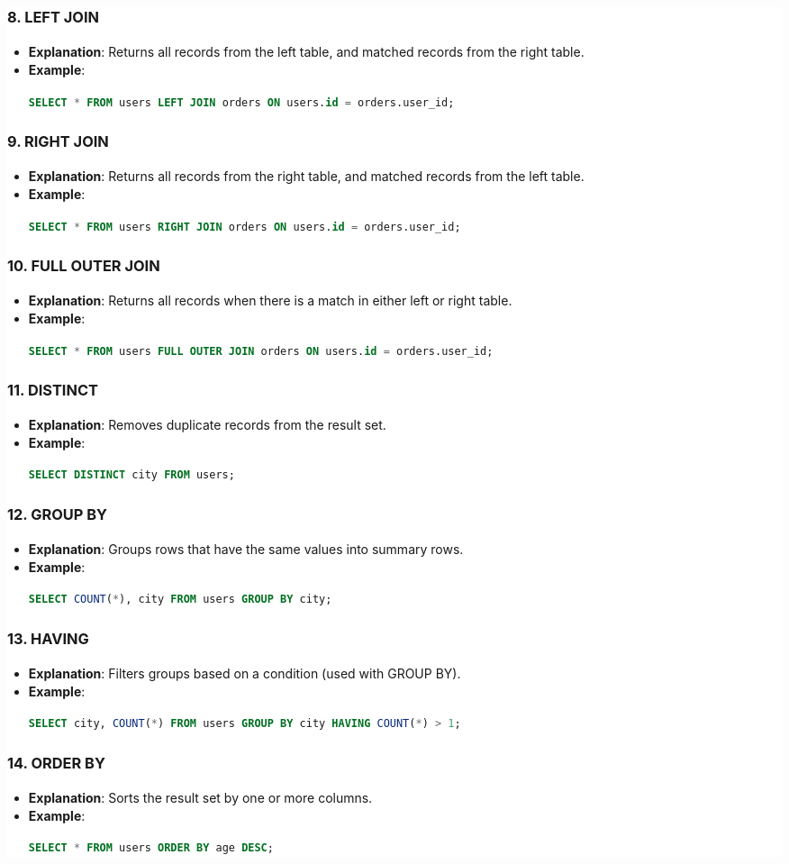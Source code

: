 ### 8. **LEFT JOIN**
   - **Explanation**: Returns all records from the left table, and matched records from the right table.
   - **Example**:
     ```sql
     SELECT * FROM users LEFT JOIN orders ON users.id = orders.user_id;
     ```

### 9. **RIGHT JOIN**
   - **Explanation**: Returns all records from the right table, and matched records from the left table.
   - **Example**:
     ```sql
     SELECT * FROM users RIGHT JOIN orders ON users.id = orders.user_id;
     ```

### 10. **FULL OUTER JOIN**
   - **Explanation**: Returns all records when there is a match in either left or right table.
   - **Example**:
     ```sql
     SELECT * FROM users FULL OUTER JOIN orders ON users.id = orders.user_id;
     ```

### 11. **DISTINCT**
   - **Explanation**: Removes duplicate records from the result set.
   - **Example**:
     ```sql
     SELECT DISTINCT city FROM users;
     ```

### 12. **GROUP BY**
   - **Explanation**: Groups rows that have the same values into summary rows.
   - **Example**:
     ```sql
     SELECT COUNT(*), city FROM users GROUP BY city;
     ```

### 13. **HAVING**
   - **Explanation**: Filters groups based on a condition (used with GROUP BY).
   - **Example**:
     ```sql
     SELECT city, COUNT(*) FROM users GROUP BY city HAVING COUNT(*) > 1;
     ```

### 14. **ORDER BY**
   - **Explanation**: Sorts the result set by one or more columns.
   - **Example**:
     ```sql
     SELECT * FROM users ORDER BY age DESC;
     ```
